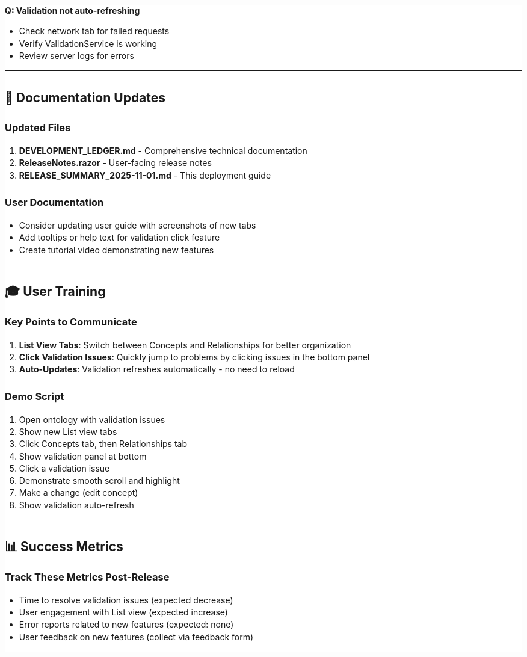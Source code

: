 **Q: Validation not auto-refreshing**
- Check network tab for failed requests
- Verify ValidationService is working
- Review server logs for errors

---

## 📝 Documentation Updates

### Updated Files
1. **DEVELOPMENT_LEDGER.md** - Comprehensive technical documentation
2. **ReleaseNotes.razor** - User-facing release notes
3. **RELEASE_SUMMARY_2025-11-01.md** - This deployment guide

### User Documentation
- Consider updating user guide with screenshots of new tabs
- Add tooltips or help text for validation click feature
- Create tutorial video demonstrating new features

---

## 🎓 User Training

### Key Points to Communicate
1. **List View Tabs**: Switch between Concepts and Relationships for better organization
2. **Click Validation Issues**: Quickly jump to problems by clicking issues in the bottom panel
3. **Auto-Updates**: Validation refreshes automatically - no need to reload

### Demo Script
1. Open ontology with validation issues
2. Show new List view tabs
3. Click Concepts tab, then Relationships tab
4. Show validation panel at bottom
5. Click a validation issue
6. Demonstrate smooth scroll and highlight
7. Make a change (edit concept)
8. Show validation auto-refresh

---

## 📊 Success Metrics

### Track These Metrics Post-Release
- Time to resolve validation issues (expected decrease)
- User engagement with List view (expected increase)
- Error reports related to new features (expected: none)
- User feedback on new features (collect via feedback form)

---
